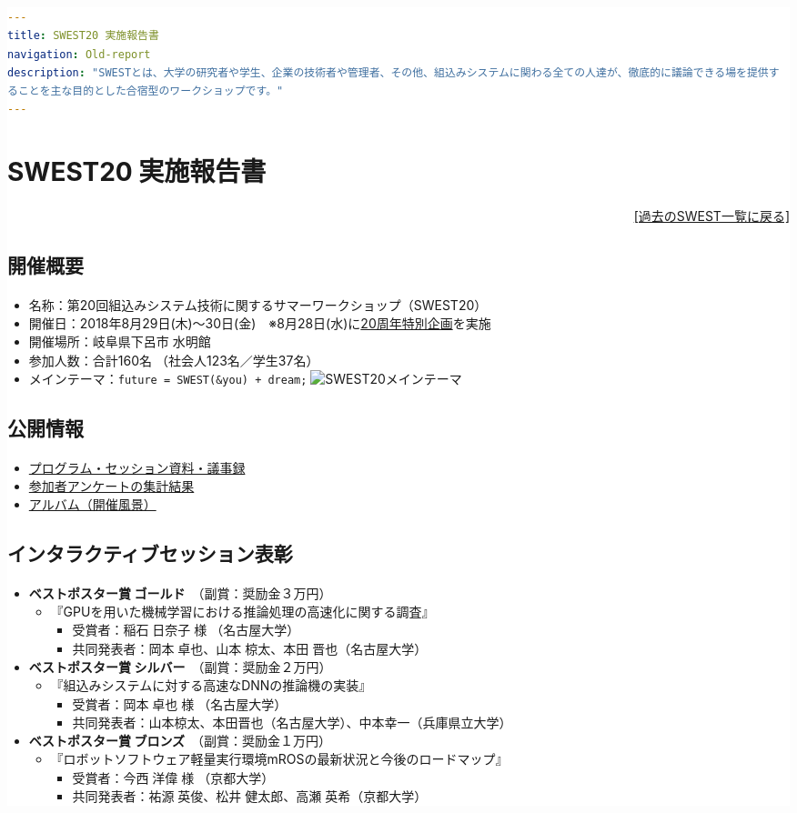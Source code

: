 ```yaml
---
title: SWEST20 実施報告書
navigation: Old-report
description: "SWESTとは、大学の研究者や学生、企業の技術者や管理者、その他、組込みシステムに関わる全ての人達が、徹底的に議論できる場を提供することを主な目的とした合宿型のワークショップです。"
---
```


# SWEST20 実施報告書

<div style="text-align: right;">
<a href="./index.html">[過去のSWEST一覧に戻る]</a>
</div>


## 開催概要

- 名称：第20回組込みシステム技術に関するサマーワークショップ（SWEST20）
- 開催日：2018年8月29日(木)〜30日(金)　※8月28日(水)に[20周年特別企画](../wednesday)を実施
- 開催場所：岐阜県下呂市 水明館
- 参加人数：合計160名 （社会人123名／学生37名）
- メインテーマ：`future = SWEST(&you) + dream;`
  ![SWEST20メインテーマ](../images/swest20_theme.png)



## 公開情報 

- [プログラム・セッション資料・議事録](https://swest.toppers.jp/SWEST20/program/)
- [参加者アンケートの集計結果](https://swest.toppers.jp/SWEST20/SWEST20enq.pdf)
- [アルバム（開催風景）](https://swest.toppers.jp/SWEST20/album/)
  

## インタラクティブセッション表彰


<ul>
<li><b>ベストポスター賞 ゴールド</b>　（副賞：奨励金３万円）
  <ul>
  <li>『GPUを用いた機械学習における推論処理の高速化に関する調査』
    <ul>
    <li>受賞者：稲石 日奈子 様 （名古屋大学）
    <li>共同発表者：岡本 卓也、山本 椋太、本田 晋也（名古屋大学）
    </ul>
  </ul>
<li><b>ベストポスター賞 シルバー</b>　（副賞：奨励金２万円）
  <ul>
  <li>『組込みシステムに対する高速なDNNの推論機の実装』
    <ul>
    <li>受賞者：岡本 卓也 様 （名古屋大学）
    <li>共同発表者：山本椋太、本田晋也（名古屋大学）、中本幸一（兵庫県立大学）
    </ul>
  </ul>
<li><b>ベストポスター賞 ブロンズ</b>　（副賞：奨励金１万円）
  <ul>
  <li>『ロボットソフトウェア軽量実行環境mROSの最新状況と今後のロードマップ』
    <ul>
    <li>受賞者：今西 洋偉 様 （京都大学）
    <li>共同発表者：祐源 英俊、松井 健太郎、高瀬 英希（京都大学）
    </ul>
  </ul>
</ul>
